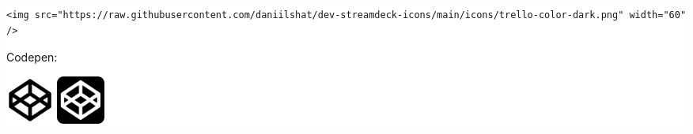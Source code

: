     <img src="https://raw.githubusercontent.com/daniilshat/dev-streamdeck-icons/main/icons/trello-color-dark.png" width="60" />
</div>

Codepen:
<div>
    <img src="https://raw.githubusercontent.com/daniilshat/dev-streamdeck-icons/main/icons/codepen-plain-light.png" width="60" />
    <img src="https://raw.githubusercontent.com/daniilshat/dev-streamdeck-icons/main/icons/codepen-plain-dark.png" width="60" />
</div>
